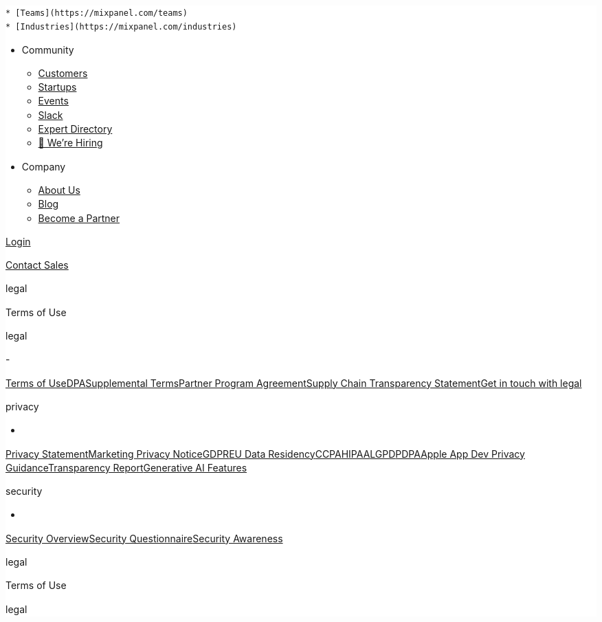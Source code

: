     * [Teams](https://mixpanel.com/teams)
    * [Industries](https://mixpanel.com/industries)
* Community
    
    * [Customers](https://mixpanel.com/customers)
    * [Startups](https://mixpanel.com/startups)
    * [Events](https://events.mixpanel.com/)
    * [Slack](https://mixpanel.com/community-slack)
    * [Expert Directory](https://mixpanel.com/partners/experts)
    * [👋 We’re Hiring](https://mixpanel.com/jobs)
* Company
    
    * [About Us](https://mixpanel.com/about)
    * [Blog](https://mixpanel.com/blog)
    * [Become a Partner](https://mixpanel.com/partners)

[Login](https://mixpanel.com/login)

[Contact Sales](https://mixpanel.com/contact-us/sales)

legal

Terms of Use

legal

\-

[Terms of Use](https://mixpanel.com/legal/terms-of-use)[DPA](https://mixpanel.com/legal/dpa)[Supplemental Terms](https://mixpanel.com/legal/supplemental-terms)[Partner Program Agreement](https://mixpanel.com/legal/partner-program-agreement/)[Supply Chain Transparency Statement](https://drive.google.com/file/d/14o8hhfdA67-b_ieCFCFJmq180eowCMA8/view?usp=sharing)[Get in touch with legal](https://mixpanel.com/legal/contact-us)

privacy

+

[Privacy Statement](https://mixpanel.com/legal/privacy-policy)[Marketing Privacy Notice](https://mixpanel.com/legal/marketing-privacy-notice)[GDPR](https://mixpanel.com/legal/mixpanel-gdpr)[EU Data Residency](https://mixpanel.com/legal/eu-data-residency)[CCPA](https://mixpanel.com/legal/mixpanel-ccpa)[HIPAA](https://mixpanel.com/legal/mixpanel-hipaa)[LGPD](https://mixpanel.com/legal/mixpanel-lgpd)[PDPA](https://mixpanel.com/legal/mixpanel-pdpa)[Apple App Dev Privacy Guidance](https://mixpanel.com/legal/app-store-privacy-details)[Transparency Report](https://mixpanel.com/legal/transparency-report)[Generative AI Features](https://mixpanel.com/legal/gen-ai-features)

security

+

[Security Overview](https://mixpanel.com/legal/security-overview)[Security Questionnaire](https://mixpanel.com/legal/mixpanel-security-questionnaire)[Security Awareness](https://mixpanel.com/legal/security-awareness)

legal

Terms of Use

legal
